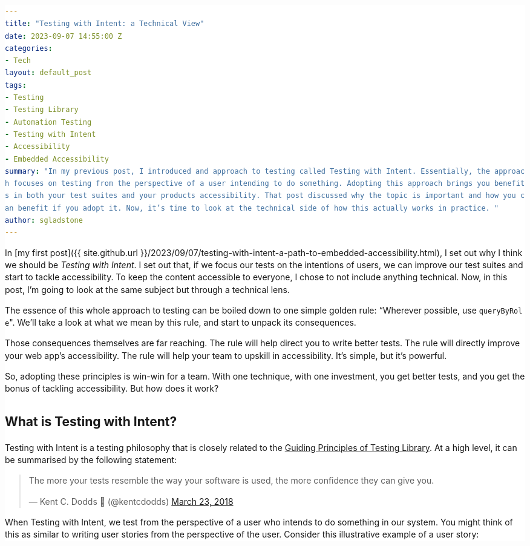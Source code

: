 ```yaml
---
title: "Testing with Intent: a Technical View"
date: 2023-09-07 14:55:00 Z
categories:
- Tech
layout: default_post
tags:
- Testing
- Testing Library
- Automation Testing
- Testing with Intent
- Accessibility
- Embedded Accessibility
summary: "In my previous post, I introduced and approach to testing called Testing with Intent. Essentially, the approach focuses on testing from the perspective of a user intending to do something. Adopting this approach brings you benefits in both your test suites and your products accessibility. That post discussed why the topic is important and how you can benefit if you adopt it. Now, it’s time to look at the technical side of how this actually works in practice. "
author: sgladstone
---
```

In [my first post]({{ site.github.url }}/2023/09/07/testing-with-intent-a-path-to-embedded-accessibility.html), I set out why I think we should be *Testing with Intent*. I set out that, if we focus our tests on the intentions of users, we can improve our test suites and start to tackle accessibility. To keep the content accessible to everyone, I chose to not include anything technical. Now, in this post, I’m going to look at the same subject but through a technical lens.

The essence of this whole approach to testing can be boiled down to one simple golden rule: “Wherever possible, use `queryByRole`". We’ll take a look at what we mean by this rule, and start to unpack its consequences.

Those consequences themselves are far reaching. The rule will help direct you to write better tests. The rule will directly improve your web app’s accessibility. The rule will help your team to upskill in accessibility. It’s simple, but it’s powerful.

So, adopting these principles is win-win for a team. With one technique, with one investment, you get better tests, and you get the bonus of tackling accessibility. But how does it work?

## What is Testing with Intent?
Testing with Intent is a testing philosophy that is closely related to the [Guiding Principles of  Testing Library](https://testing-library.com/docs/guiding-principles). At a high level, it can be summarised by the following statement:

<blockquote class="twitter-tweet"><p lang="en" dir="ltr">The more your tests resemble the way your software is used, the more confidence they can give you.</p>&mdash; Kent C. Dodds 🌌 (@kentcdodds) <a href="https://twitter.com/kentcdodds/status/977018512689455106?ref_src=twsrc%5Etfw">March 23, 2018</a></blockquote> <script async src="https://platform.twitter.com/widgets.js" charset="utf-8"></script>

When Testing with Intent, we test from the perspective of a user who intends to do something in our system. You might think of this as similar to writing user stories from the perspective of the user. Consider this illustrative example of a user story:
